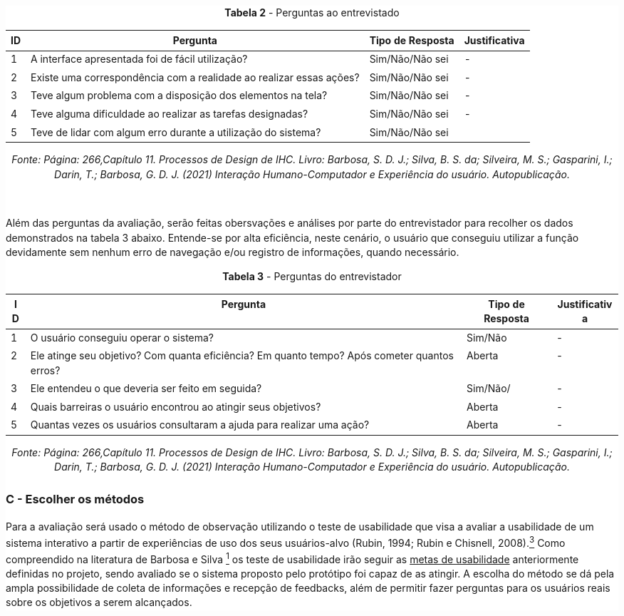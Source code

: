 <center>

**Tabela 2** - Perguntas ao entrevistado

| ID  | Pergunta                                                            | Tipo de Resposta | Justificativa |
| --- | ------------------------------------------------------------------- | ---------------- | ------------- |
| 1   | A interface apresentada foi de fácil utilização?                    | Sim/Não/Não sei  | -             |
| 2   | Existe uma correspondência com a realidade ao realizar essas ações? | Sim/Não/Não sei  | -             |
| 3   | Teve algum problema com a disposição dos elementos na tela?         | Sim/Não/Não sei  | -             |
| 4   | Teve alguma dificuldade ao realizar as tarefas designadas?          | Sim/Não/Não sei  | -             |
| 5   | Teve de lidar com algum erro durante a utilização do sistema?       | Sim/Não/Não sei  |               |

*Fonte: Página: 266,Capítulo 11. Processos de Design de IHC. Livro: Barbosa, S. D. J.; Silva, B. S. da; Silveira, M. S.; Gasparini, I.; Darin, T.; Barbosa, G. D. J. (2021) Interação Humano-Computador e Experiência do usuário. Autopublicação.*

</center>

<br>

Além das perguntas da avaliação, serão feitas obersvações e análises por parte do entrevistador para recolher os dados demonstrados na tabela 3 abaixo. Entende-se por alta eficiência, neste cenário, o usuário que conseguiu utilizar a função devidamente sem nenhum erro de navegação e/ou registro de informações, quando necessário.

<center>

**Tabela 3** - Perguntas do entrevistador

| ID  | Pergunta                                                                                     | Tipo de Resposta | Justificativa |
| --- | -------------------------------------------------------------------------------------------- | ---------------- | ------------- |
| 1   | O usuário conseguiu operar o sistema?                                                        | Sim/Não          | -             |
| 2   | Ele atinge seu objetivo? Com quanta eficiência? Em quanto tempo? Após cometer quantos erros? | Aberta           | -             |
| 3   | Ele entendeu o que deveria ser feito em seguida?                                             | Sim/Não/         | -             |
| 4   | Quais barreiras o usuário encontrou ao atingir seus objetivos?                               | Aberta           | -             |
| 5   | Quantas vezes os usuários consultaram a ajuda para realizar uma ação?                        | Aberta           | -             |

*Fonte: Página: 266,Capítulo 11. Processos de Design de IHC. Livro: Barbosa, S. D. J.; Silva, B. S. da; Silveira, M. S.; Gasparini, I.; Darin, T.; Barbosa, G. D. J. (2021) Interação Humano-Computador e Experiência do usuário. Autopublicação.*

</center>

### C - Escolher os métodos
Para a avaliação será usado o método de observação utilizando o teste de usabilidade que visa a avaliar a usabilidade de um sistema interativo a partir de experiências de
uso dos seus usuários-alvo (Rubin, 1994; Rubin e Chisnell, 2008).<a id=anchor_3 href="#REF3"><sup>3</sup></a> Como compreendido na literatura de Barbosa e Silva <a id=anchor_1 href="#REF1"><sup>1</sup></a> os teste de usabilidade irão seguir as [metas de usabilidade](../../requisitos2/metas-usabilidade.md) anteriormente definidas no projeto, sendo avaliado se o sistema proposto pelo protótipo foi capaz de as atingir. A escolha do método se dá pela ampla possibilidade de coleta de informações e recepção de feedbacks, além de permitir fazer perguntas para os usuários reais sobre os objetivos a serem alcançados.
